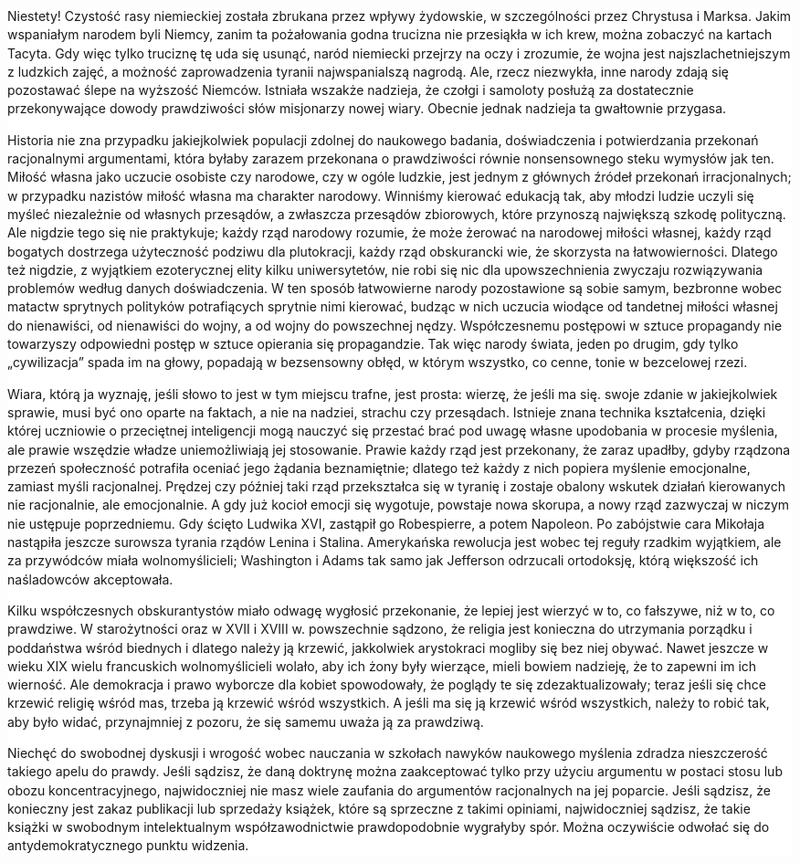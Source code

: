 Niestety! Czystość rasy niemieckiej została zbrukana przez wpływy żydowskie, w szczególności przez Chrystusa i Marksa. Jakim wspaniałym narodem byli Niemcy, zanim ta pożałowania godna trucizna nie przesiąkła w ich krew, można zobaczyć na kartach Tacyta. Gdy więc tylko truciznę tę uda się usunąć, naród niemiecki przejrzy na oczy i zrozumie, że wojna jest najszlachetniejszym z ludzkich zajęć, a możność zaprowadzenia tyranii najwspanialszą nagrodą. Ale, rzecz niezwykła, inne narody zdają się pozostawać ślepe na wyższość Niemców. Istniała wszakże nadzieja, że czołgi i samoloty posłużą za dostatecznie przekonywające dowody prawdziwości słów misjonarzy nowej wiary. Obecnie jednak nadzieja ta gwałtownie przygasa.  

Historia nie zna przypadku jakiejkolwiek populacji zdolnej do naukowego badania, doświadczenia i potwierdzania przekonań racjonalnymi argumentami, która byłaby zarazem przekonana o prawdziwości równie nonsensownego steku wymysłów jak ten. Miłość własna jako uczucie osobiste czy narodowe, czy w ogóle ludzkie, jest jednym z głównych źródeł przekonań irracjonalnych; w przypadku nazistów miłość własna ma charakter narodowy. Winniśmy kierować edukacją tak, aby młodzi ludzie uczyli się myśleć niezależnie od własnych przesądów, a zwłaszcza przesądów zbiorowych, które przynoszą największą szkodę polityczną. Ale nigdzie tego się nie praktykuje; każdy rząd narodowy rozumie, że może żerować na narodowej miłości własnej, każdy rząd bogatych dostrzega użyteczność podziwu dla plutokracji, każdy rząd obskurancki wie, że skorzysta na łatwowierności. Dlatego też nigdzie, z wyjątkiem ezoterycznej elity kilku uniwersytetów, nie robi się nic dla upowszechnienia zwyczaju rozwiązywania problemów według danych doświadczenia. W ten sposób łatwowierne narody pozostawione są sobie samym, bezbronne wobec matactw sprytnych polityków potrafiących sprytnie nimi kierować, budząc w nich uczucia wiodące od tandetnej miłości własnej do nienawiści, od nienawiści do wojny, a od wojny do powszechnej nędzy. Współczesnemu postępowi w sztuce propagandy nie towarzyszy odpowiedni postęp w sztuce opierania się propagandzie. Tak więc narody świata, jeden po drugim, gdy tylko „cywilizacja” spada im na głowy, popadają w bezsensowny obłęd, w którym wszystko, co cenne, tonie w bezcelowej rzezi.  

Wiara, którą ja wyznaję, jeśli słowo to jest w tym miejscu trafne, jest prosta: wierzę, że jeśli ma się. swoje zdanie w jakiejkolwiek sprawie, musi być ono oparte na faktach, a nie na nadziei, strachu czy przesądach. Istnieje znana technika kształcenia, dzięki której uczniowie o przeciętnej inteligencji mogą nauczyć się przestać brać pod uwagę własne upodobania w procesie myślenia, ale prawie wszędzie władze uniemożliwiają jej stosowanie. Prawie każdy rząd jest przekonany, że zaraz upadłby, gdyby rządzona przezeń społeczność potrafiła oceniać jego żądania beznamiętnie; dlatego też każdy z nich popiera myślenie emocjonalne, zamiast myśli racjonalnej. Prędzej czy później taki rząd przekształca się w tyranię i zostaje obalony wskutek działań kierowanych nie racjonalnie, ale emocjonalnie. A gdy już kocioł emocji się wygotuje, powstaje nowa skorupa, a nowy rząd zazwyczaj w niczym nie ustępuje poprzedniemu. Gdy ścięto Ludwika XVI, zastąpił go Robespierre, a potem Napoleon. Po zabójstwie cara Mikołaja nastąpiła jeszcze surowsza tyrania rządów Lenina i Stalina. Amerykańska rewolucja jest wobec tej reguły rzadkim wyjątkiem, ale za przywódców miała wolnomyślicieli; Washington i Adams tak samo jak Jefferson odrzucali ortodoksję, którą większość ich naśladowców akceptowała.  

Kilku współczesnych obskurantystów miało odwagę wygłosić przekonanie, że lepiej jest wierzyć w to, co fałszywe, niż w to, co prawdziwe. W starożytności oraz w XVII i XVIII w. powszechnie sądzono, że religia jest konieczna do utrzymania porządku i poddaństwa wśród biednych i dlatego należy ją krzewić, jakkolwiek arystokraci mogliby się bez niej obywać. Nawet jeszcze w wieku XIX wielu francuskich wolnomyślicieli wolało, aby ich żony były wierzące, mieli bowiem nadzieję, że to zapewni im ich wierność. Ale demokracja i prawo wyborcze dla kobiet spowodowały, że poglądy te się zdezaktualizowały; teraz jeśli się chce krzewić religię wśród mas, trzeba ją krzewić wśród wszystkich. A jeśli ma się ją krzewić wśród wszystkich, należy to robić tak, aby było widać, przynajmniej z pozoru, że się samemu uważa ją za prawdziwą.  

Niechęć do swobodnej dyskusji i wrogość wobec nauczania w szkołach nawyków naukowego myślenia zdradza nieszczerość takiego apelu do prawdy. Jeśli sądzisz, że daną doktrynę można zaakceptować tylko przy użyciu argumentu w postaci stosu lub obozu koncentracyjnego, najwidoczniej nie masz wiele zaufania do argumentów racjonalnych na jej poparcie. Jeśli sądzisz, że konieczny jest zakaz publikacji lub sprzedaży książek, które są sprzeczne z takimi opiniami, najwidoczniej sądzisz, że takie książki w swobodnym intelektualnym współzawodnictwie prawdopodobnie wygrałyby spór. Można oczywiście odwołać się do antydemokratycznego punktu widzenia.  
